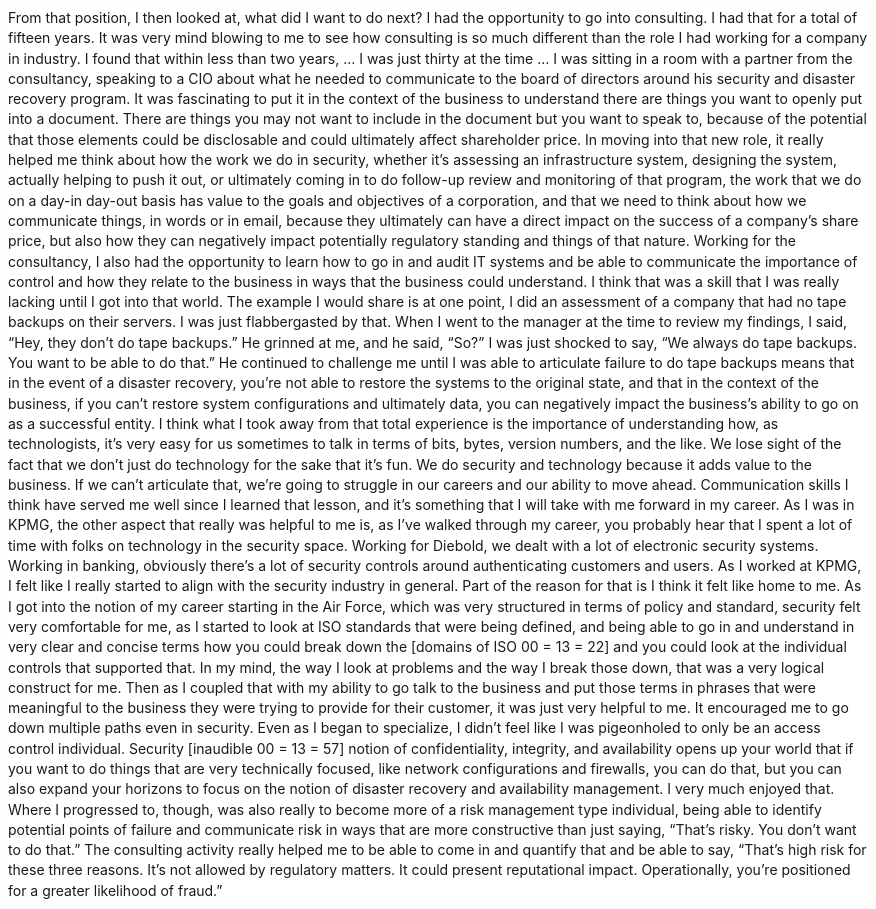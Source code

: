From that position, I then looked at, what did I want to do next? I had the opportunity to go into consulting. I had that for a total of fifteen years. It was very mind blowing to me to see how consulting is so much different than the role I had working for a company in industry. I found that within less than two years, … I was just thirty at the time … I was sitting in a room with a partner from the consultancy, speaking to a CIO about what he needed to communicate to the board of directors around his security and disaster recovery program. It was fascinating to put it in the context of the business to understand there are things you want to openly put into a document. There are things you may not want to include in the document but you want to speak to, because of the potential that those elements could be disclosable and could ultimately affect shareholder price.
In moving into that new role, it really helped me think about how the work we do in security, whether it’s assessing an infrastructure system, designing the system, actually helping to push it out, or ultimately coming in to do follow-up review and monitoring of that program, the work that we do on a day-in day-out basis has value to the goals and objectives of a corporation, and that we need to think about how we communicate things, in words or in email, because they ultimately can have a direct impact on the success of a company’s share price, but also how they can negatively impact potentially regulatory standing and things of that nature.
Working for the consultancy, I also had the opportunity to learn how to go in and audit IT systems and be able to communicate the importance of control and how they relate to the business in ways that the business could understand. I think that was a skill that I was really lacking until I got into that world. The example I would share is at one point, I did an assessment of a company that had no tape backups on their servers. I was just flabbergasted by that.
When I went to the manager at the time to review my findings, I said, “Hey, they don’t do tape backups.” He grinned at me, and he said, “So?” I was just shocked to say, “We always do tape backups. You want to be able to do that.” He continued to challenge me until I was able to articulate failure to do tape backups means that in the event of a disaster recovery, you’re not able to restore the systems to the original state, and that in the context of the business, if you can’t restore system configurations and ultimately data, you can negatively impact the business’s ability to go on as a successful entity.
I think what I took away from that total experience is the importance of understanding how, as technologists, it’s very easy for us sometimes to talk in terms of bits, bytes, version numbers, and the like. We lose sight of the fact that we don’t just do technology for the sake that it’s fun. We do security and technology because it adds value to the business. If we can’t articulate that, we’re going to struggle in our careers and our ability to move ahead. Communication skills I think have served me well since I learned that lesson, and it’s something that I will take with me forward in my career.
As I was in KPMG, the other aspect that really was helpful to me is, as I’ve walked through my career, you probably hear that I spent a lot of time with folks on technology in the security space. Working for Diebold, we dealt with a lot of electronic security systems. Working in banking, obviously there’s a lot of security controls around authenticating customers and users. As I worked at KPMG, I felt like I really started to align with the security industry in general.
Part of the reason for that is I think it felt like home to me. As I got into the notion of my career starting in the Air Force, which was very structured in terms of policy and standard, security felt very comfortable for me, as I started to look at ISO standards that were being defined, and being able to go in and understand in very clear and concise terms how you could break down the [domains of ISO 00 = 13 = 22] and you could look at the individual controls that supported that. In my mind, the way I look at problems and the way I break those down, that was a very logical construct for me.
Then as I coupled that with my ability to go talk to the business and put those terms in phrases that were meaningful to the business they were trying to provide for their customer, it was just very helpful to me. It encouraged me to go down multiple paths even in security. Even as I began to specialize, I didn’t feel like I was pigeonholed to only be an access control individual. Security [inaudible 00 = 13 = 57] notion of confidentiality, integrity, and availability opens up your world that if you want to do things that are very technically focused, like network configurations and firewalls, you can do that, but you can also expand your horizons to focus on the notion of disaster recovery and availability management. I very much enjoyed that.
Where I progressed to, though, was also really to become more of a risk management type individual, being able to identify potential points of failure and communicate risk in ways that are more constructive than just saying, “That’s risky. You don’t want to do that.” The consulting activity really helped me to be able to come in and quantify that and be able to say, “That’s high risk for these three reasons. It’s not allowed by regulatory matters. It could present reputational impact. Operationally, you’re positioned for a greater likelihood of fraud.”